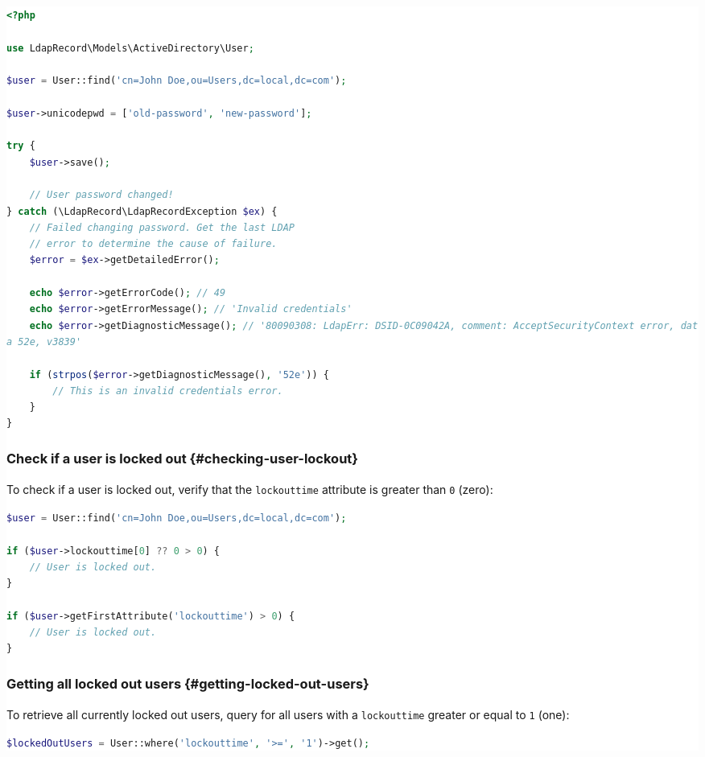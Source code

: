 ```php
<?php

use LdapRecord\Models\ActiveDirectory\User;

$user = User::find('cn=John Doe,ou=Users,dc=local,dc=com');

$user->unicodepwd = ['old-password', 'new-password'];

try {
    $user->save();

    // User password changed!
} catch (\LdapRecord\LdapRecordException $ex) {
    // Failed changing password. Get the last LDAP
    // error to determine the cause of failure.
    $error = $ex->getDetailedError();

    echo $error->getErrorCode(); // 49
    echo $error->getErrorMessage(); // 'Invalid credentials'
    echo $error->getDiagnosticMessage(); // '80090308: LdapErr: DSID-0C09042A, comment: AcceptSecurityContext error, data 52e, v3839'

    if (strpos($error->getDiagnosticMessage(), '52e')) {
        // This is an invalid credentials error.
    }
}
```

### Check if a user is locked out {#checking-user-lockout}

To check if a user is locked out, verify that the `lockouttime` attribute is greater than `0` (zero):

```php
$user = User::find('cn=John Doe,ou=Users,dc=local,dc=com');

if ($user->lockouttime[0] ?? 0 > 0) {
    // User is locked out.
}

if ($user->getFirstAttribute('lockouttime') > 0) {
    // User is locked out.
}
```

### Getting all locked out users {#getting-locked-out-users}

To retrieve all currently locked out users, query for all users with a `lockouttime` greater or equal to `1` (one):

```php
$lockedOutUsers = User::where('lockouttime', '>=', '1')->get();
```
